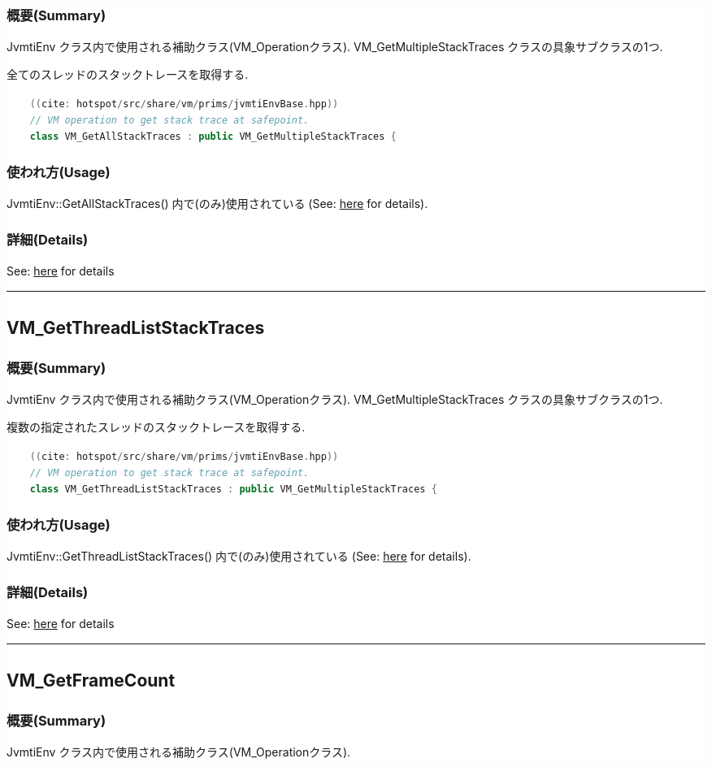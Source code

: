 ### 概要(Summary)
JvmtiEnv クラス内で使用される補助クラス(VM_Operationクラス).
VM_GetMultipleStackTraces クラスの具象サブクラスの1つ.

全てのスレッドのスタックトレースを取得する.


```cpp
    ((cite: hotspot/src/share/vm/prims/jvmtiEnvBase.hpp))
    // VM operation to get stack trace at safepoint.
    class VM_GetAllStackTraces : public VM_GetMultipleStackTraces {
```

### 使われ方(Usage)
JvmtiEnv::GetAllStackTraces() 内で(のみ)使用されている (See: [here](no2935eR0.html) for details).




### 詳細(Details)
See: [here](../doxygen/classVM__GetAllStackTraces.html) for details

---
## <a name="notYxt6uZJ" id="notYxt6uZJ">VM_GetThreadListStackTraces</a>

### 概要(Summary)
JvmtiEnv クラス内で使用される補助クラス(VM_Operationクラス).
VM_GetMultipleStackTraces クラスの具象サブクラスの1つ.

複数の指定されたスレッドのスタックトレースを取得する.


```cpp
    ((cite: hotspot/src/share/vm/prims/jvmtiEnvBase.hpp))
    // VM operation to get stack trace at safepoint.
    class VM_GetThreadListStackTraces : public VM_GetMultipleStackTraces {
```

### 使われ方(Usage)
JvmtiEnv::GetThreadListStackTraces() 内で(のみ)使用されている (See: [here](no2935eR0.html) for details).




### 詳細(Details)
See: [here](../doxygen/classVM__GetThreadListStackTraces.html) for details

---
## <a name="noztDYXDOZ" id="noztDYXDOZ">VM_GetFrameCount</a>

### 概要(Summary)
JvmtiEnv クラス内で使用される補助クラス(VM_Operationクラス).
